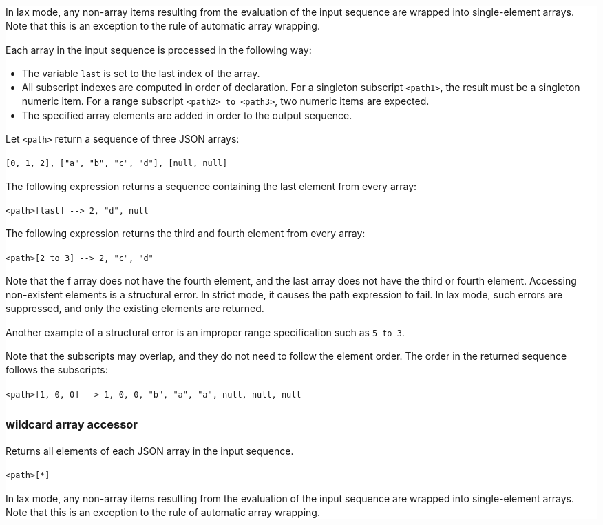 In lax mode, any non-array items resulting from the evaluation of the
input sequence are wrapped into single-element arrays. Note that this is
an exception to the rule of automatic array wrapping.

Each array in the input sequence is processed in the following way:

-   The variable `last` is set to the last index of the array.
-   All subscript indexes are computed in order of declaration. For a
    singleton subscript `<path1>`, the result must be a singleton
    numeric item. For a range subscript `<path2> to <path3>`, two
    numeric items are expected.
-   The specified array elements are added in order to the output
    sequence.

Let `<path>` return a sequence of three JSON arrays:

``` text
[0, 1, 2], ["a", "b", "c", "d"], [null, null]
```

The following expression returns a sequence containing the last element
from every array:

``` text
<path>[last] --> 2, "d", null
```

The following expression returns the third and fourth element from every
array:

``` text
<path>[2 to 3] --> 2, "c", "d"
```

Note that the f array does not have the fourth element, and the last
array does not have the third or fourth element. Accessing non-existent
elements is a structural error. In strict mode, it causes the path
expression to fail. In lax mode, such errors are suppressed, and only
the existing elements are returned.

Another example of a structural error is an improper range specification
such as `5 to 3`.

Note that the subscripts may overlap, and they do not need to follow the
element order. The order in the returned sequence follows the
subscripts:

``` text
<path>[1, 0, 0] --> 1, 0, 0, "b", "a", "a", null, null, null
```

### wildcard array accessor

Returns all elements of each JSON array in the input sequence.

``` text
<path>[*]
```

In lax mode, any non-array items resulting from the evaluation of the
input sequence are wrapped into single-element arrays. Note that this is
an exception to the rule of automatic array wrapping.
